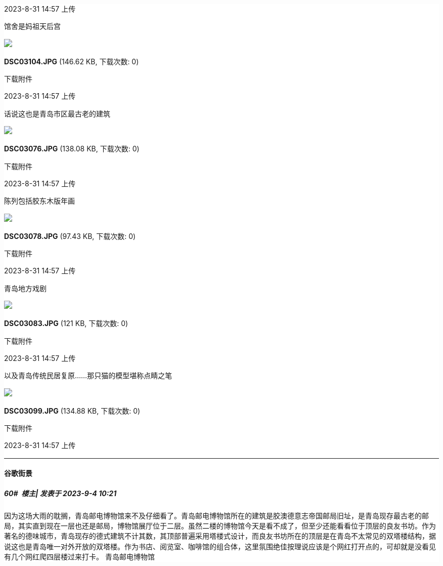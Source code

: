 2023-8-31 14:57 上传

馆舍是妈祖天后宫

<img src="https://img.saraba1st.com/forum/202308/31/145742k6v22jv27f3rof2c.jpg" referrerpolicy="no-referrer">

<strong>DSC03104.JPG</strong> (146.62 KB, 下载次数: 0)

下载附件

2023-8-31 14:57 上传

话说这也是青岛市区最古老的建筑

<img src="https://img.saraba1st.com/forum/202308/31/145740gh08fchfvihez40d.jpg" referrerpolicy="no-referrer">

<strong>DSC03076.JPG</strong> (138.08 KB, 下载次数: 0)

下载附件

2023-8-31 14:57 上传

陈列包括胶东木版年画

<img src="https://img.saraba1st.com/forum/202308/31/145741scn9ncpbb6saow9c.jpg" referrerpolicy="no-referrer">

<strong>DSC03078.JPG</strong> (97.43 KB, 下载次数: 0)

下载附件

2023-8-31 14:57 上传

青岛地方戏剧

<img src="https://img.saraba1st.com/forum/202308/31/145741w6hm2orvmvcvne49.jpg" referrerpolicy="no-referrer">

<strong>DSC03083.JPG</strong> (121 KB, 下载次数: 0)

下载附件

2023-8-31 14:57 上传

以及青岛传统民居复原……那只猫的模型堪称点睛之笔

<img src="https://img.saraba1st.com/forum/202308/31/145742b3d547rz57wd5cxr.jpg" referrerpolicy="no-referrer">

<strong>DSC03099.JPG</strong> (134.88 KB, 下载次数: 0)

下载附件

2023-8-31 14:57 上传

*****

####  谷歌街景  
##### 60#         楼主| 发表于 2023-9-4 10:21

因为这场大雨的耽搁，青岛邮电博物馆来不及仔细看了。青岛邮电博物馆所在的建筑是胶澳德意志帝国邮局旧址，是青岛现存最古老的邮局，其实直到现在一层也还是邮局，博物馆展厅位于二层。虽然二楼的博物馆今天是看不成了，但至少还能看看位于顶层的良友书坊。作为著名的德味城市，青岛现存的德式建筑不计其数，其顶部普遍采用塔楼式设计，而良友书坊所在的顶层是在青岛不太常见的双塔楼结构，据说这也是青岛唯一对外开放的双塔楼。作为书店、阅览室、咖啡馆的组合体，这里氛围绝佳按理说应该是个网红打开点的，可却就是没看见有几个网红爬四层楼过来打卡。
青岛邮电博物馆
